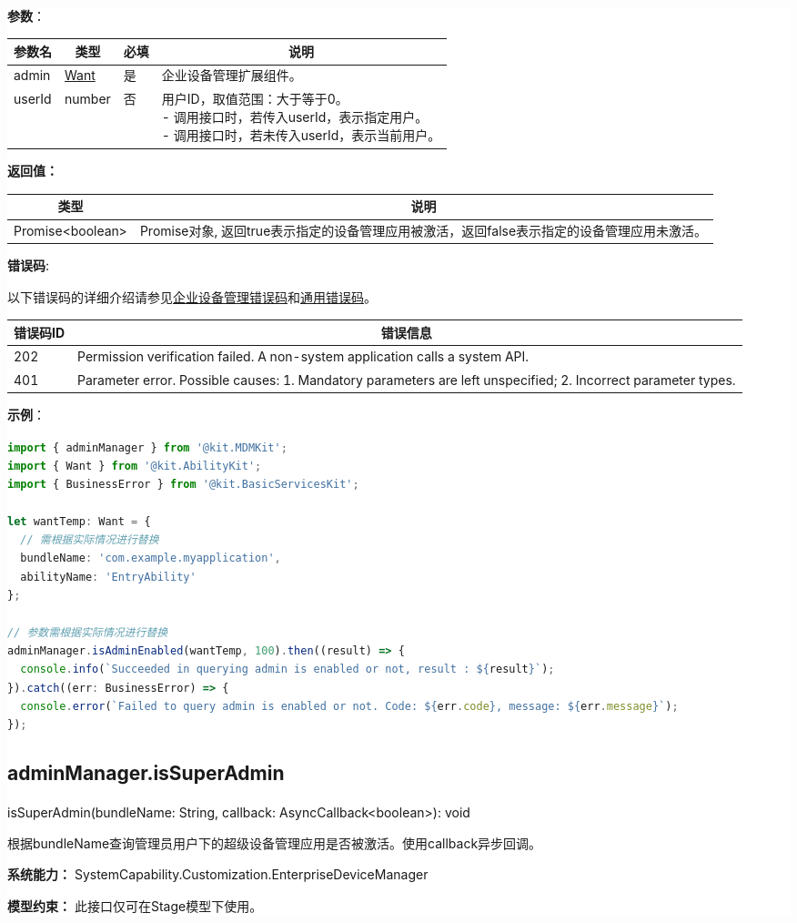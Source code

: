 **参数**：

| 参数名 | 类型                                                    | 必填 | 说明                                                         |
| ------ | ------------------------------------------------------- | ---- | ------------------------------------------------------------ |
| admin  | [Want](../apis-ability-kit/js-apis-app-ability-want.md) | 是   | 企业设备管理扩展组件。                                       |
| userId | number                                                  | 否   | 用户ID，取值范围：大于等于0。<br> - 调用接口时，若传入userId，表示指定用户。<br> - 调用接口时，若未传入userId，表示当前用户。 |

**返回值：**

| 类型               | 说明                |
| ----------------- | ------------------- |
| Promise\<boolean> | Promise对象, 返回true表示指定的设备管理应用被激活，返回false表示指定的设备管理应用未激活。|

**错误码**:

以下错误码的详细介绍请参见[企业设备管理错误码](errorcode-enterpriseDeviceManager.md)和[通用错误码](../errorcode-universal.md)。

| 错误码ID | 错误信息                                                     |
| -------- | ------------------------------------------------------------ |
| 202      | Permission verification failed. A non-system application calls a system API. |
| 401      | Parameter error. Possible causes: 1. Mandatory parameters are left unspecified; 2. Incorrect parameter types. |

**示例**：

```ts
import { adminManager } from '@kit.MDMKit';
import { Want } from '@kit.AbilityKit';
import { BusinessError } from '@kit.BasicServicesKit';

let wantTemp: Want = {
  // 需根据实际情况进行替换
  bundleName: 'com.example.myapplication',
  abilityName: 'EntryAbility'
};

// 参数需根据实际情况进行替换
adminManager.isAdminEnabled(wantTemp, 100).then((result) => {
  console.info(`Succeeded in querying admin is enabled or not, result : ${result}`);
}).catch((err: BusinessError) => {
  console.error(`Failed to query admin is enabled or not. Code: ${err.code}, message: ${err.message}`);
});
```

## adminManager.isSuperAdmin

isSuperAdmin(bundleName: String, callback: AsyncCallback\<boolean>): void

根据bundleName查询管理员用户下的超级设备管理应用是否被激活。使用callback异步回调。

**系统能力：** SystemCapability.Customization.EnterpriseDeviceManager

**模型约束：** 此接口仅可在Stage模型下使用。
